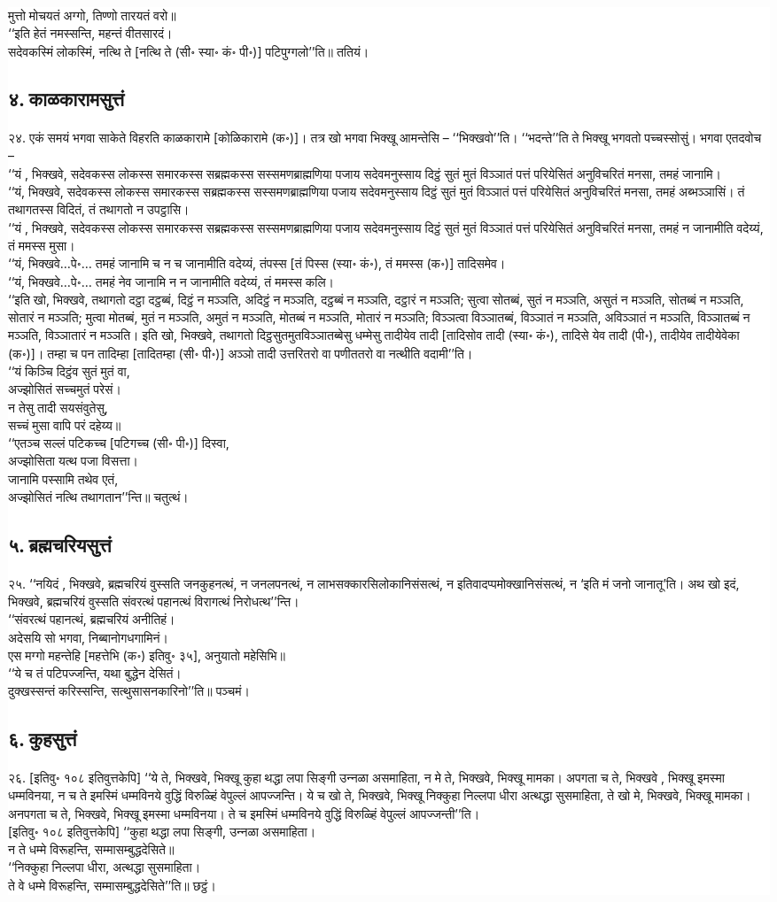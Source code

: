 मुत्तो मोचयतं अग्गो, तिण्णो तारयतं वरो॥  
‘‘इति हेतं नमस्सन्ति, महन्तं वीतसारदं।  
सदेवकस्मिं लोकस्मिं, नत्थि ते [नत्थि ते (सी॰ स्या॰ कं॰ पी॰)] पटिपुग्गलो’’ति॥ ततियं।  


## ४. काळकारामसुत्तं

२४. एकं समयं भगवा साकेते विहरति काळकारामे [कोळिकारामे (क॰)]। तत्र खो भगवा भिक्खू आमन्तेसि – ‘‘भिक्खवो’’ति। ‘‘भदन्ते’’ति ते भिक्खू भगवतो पच्‍चस्सोसुं। भगवा एतदवोच –  
‘‘यं , भिक्खवे, सदेवकस्स लोकस्स समारकस्स सब्रह्मकस्स सस्समणब्राह्मणिया पजाय सदेवमनुस्साय दिट्ठं सुतं मुतं विञ्‍ञातं पत्तं परियेसितं अनुविचरितं मनसा, तमहं जानामि।  
‘‘यं, भिक्खवे, सदेवकस्स लोकस्स समारकस्स सब्रह्मकस्स सस्समणब्राह्मणिया पजाय सदेवमनुस्साय दिट्ठं सुतं मुतं विञ्‍ञातं पत्तं परियेसितं अनुविचरितं मनसा, तमहं अब्भञ्‍ञासिं। तं तथागतस्स विदितं, तं तथागतो न उपट्ठासि।  
‘‘यं , भिक्खवे, सदेवकस्स लोकस्स समारकस्स सब्रह्मकस्स सस्समणब्राह्मणिया पजाय सदेवमनुस्साय दिट्ठं सुतं मुतं विञ्‍ञातं पत्तं परियेसितं अनुविचरितं मनसा, तमहं न जानामीति वदेय्यं, तं ममस्स मुसा।  
‘‘यं, भिक्खवे…पे॰… तमहं जानामि च न च जानामीति वदेय्यं, तंपस्स [तं पिस्स (स्या॰ कं॰), तं ममस्स (क॰)] तादिसमेव।  
‘‘यं, भिक्खवे…पे॰… तमहं नेव जानामि न न जानामीति वदेय्यं, तं ममस्स कलि।  
‘‘इति खो, भिक्खवे, तथागतो दट्ठा दट्ठब्बं, दिट्ठं न मञ्‍ञति, अदिट्ठं न मञ्‍ञति, दट्ठब्बं न मञ्‍ञति, दट्ठारं न मञ्‍ञति; सुत्वा सोतब्बं, सुतं न मञ्‍ञति, असुतं न मञ्‍ञति, सोतब्बं न मञ्‍ञति, सोतारं न मञ्‍ञति; मुत्वा मोतब्बं, मुतं न मञ्‍ञति, अमुतं न मञ्‍ञति, मोतब्बं न मञ्‍ञति, मोतारं न मञ्‍ञति; विञ्‍ञत्वा विञ्‍ञातब्बं, विञ्‍ञातं न मञ्‍ञति, अविञ्‍ञातं न मञ्‍ञति, विञ्‍ञातब्बं न मञ्‍ञति, विञ्‍ञातारं न मञ्‍ञति। इति खो, भिक्खवे, तथागतो दिट्ठसुतमुतविञ्‍ञातब्बेसु धम्मेसु तादीयेव तादी [तादिसोव तादी (स्या॰ कं॰), तादिसे येव तादी (पी॰), तादीयेव तादीयेवेका (क॰)]। तम्हा च पन तादिम्हा [तादितम्हा (सी॰ पी॰)] अञ्‍ञो तादी उत्तरितरो वा पणीततरो वा नत्थीति वदामी’’ति।  
‘‘यं किञ्‍चि दिट्ठंव सुतं मुतं वा,  
अज्झोसितं सच्‍चमुतं परेसं।  
न तेसु तादी सयसंवुतेसु,  
सच्‍चं मुसा वापि परं दहेय्य॥  
‘‘एतञ्‍च सल्‍लं पटिकच्‍च [पटिगच्‍च (सी॰ पी॰)] दिस्वा,  
अज्झोसिता यत्थ पजा विसत्ता।  
जानामि पस्सामि तथेव एतं,  
अज्झोसितं नत्थि तथागतान’’न्ति॥ चतुत्थं।  


## ५. ब्रह्मचरियसुत्तं

२५. ‘‘नयिदं , भिक्खवे, ब्रह्मचरियं वुस्सति जनकुहनत्थं, न जनलपनत्थं, न लाभसक्‍कारसिलोकानिसंसत्थं, न इतिवादप्पमोक्खानिसंसत्थं, न ‘इति मं जनो जानातू’ति। अथ खो इदं, भिक्खवे, ब्रह्मचरियं वुस्सति संवरत्थं पहानत्थं विरागत्थं निरोधत्थ’’न्ति।  
‘‘संवरत्थं पहानत्थं, ब्रह्मचरियं अनीतिहं।  
अदेसयि सो भगवा, निब्बानोगधगामिनं।  
एस मग्गो महन्तेहि [महत्तेभि (क॰) इतिवु॰ ३५], अनुयातो महेसिभि॥  
‘‘ये च तं पटिपज्‍जन्ति, यथा बुद्धेन देसितं।  
दुक्खस्सन्तं करिस्सन्ति, सत्थुसासनकारिनो’’ति॥ पञ्‍चमं।  


## ६. कुहसुत्तं

२६. [इतिवु॰ १०८ इतिवुत्तकेपि] ‘‘ये ते, भिक्खवे, भिक्खू कुहा थद्धा लपा सिङ्गी उन्‍नळा असमाहिता, न मे ते, भिक्खवे, भिक्खू मामका। अपगता च ते, भिक्खवे , भिक्खू इमस्मा धम्मविनया, न च ते इमस्मिं धम्मविनये वुद्धिं विरुळ्हिं वेपुल्‍लं आपज्‍जन्ति। ये च खो ते, भिक्खवे, भिक्खू निक्‍कुहा निल्‍लपा धीरा अत्थद्धा सुसमाहिता, ते खो मे, भिक्खवे, भिक्खू मामका। अनपगता च ते, भिक्खवे, भिक्खू इमस्मा धम्मविनया। ते च इमस्मिं धम्मविनये वुद्धिं विरुळ्हिं वेपुल्‍लं आपज्‍जन्ती’’ति।  
[इतिवु॰ १०८ इतिवुत्तकेपि] ‘‘कुहा थद्धा लपा सिङ्गी, उन्‍नळा असमाहिता।  
न ते धम्मे विरूहन्ति, सम्मासम्बुद्धदेसिते॥  
‘‘निक्‍कुहा निल्‍लपा धीरा, अत्थद्धा सुसमाहिता।  
ते वे धम्मे विरूहन्ति, सम्मासम्बुद्धदेसिते’’ति॥ छट्ठं।  
